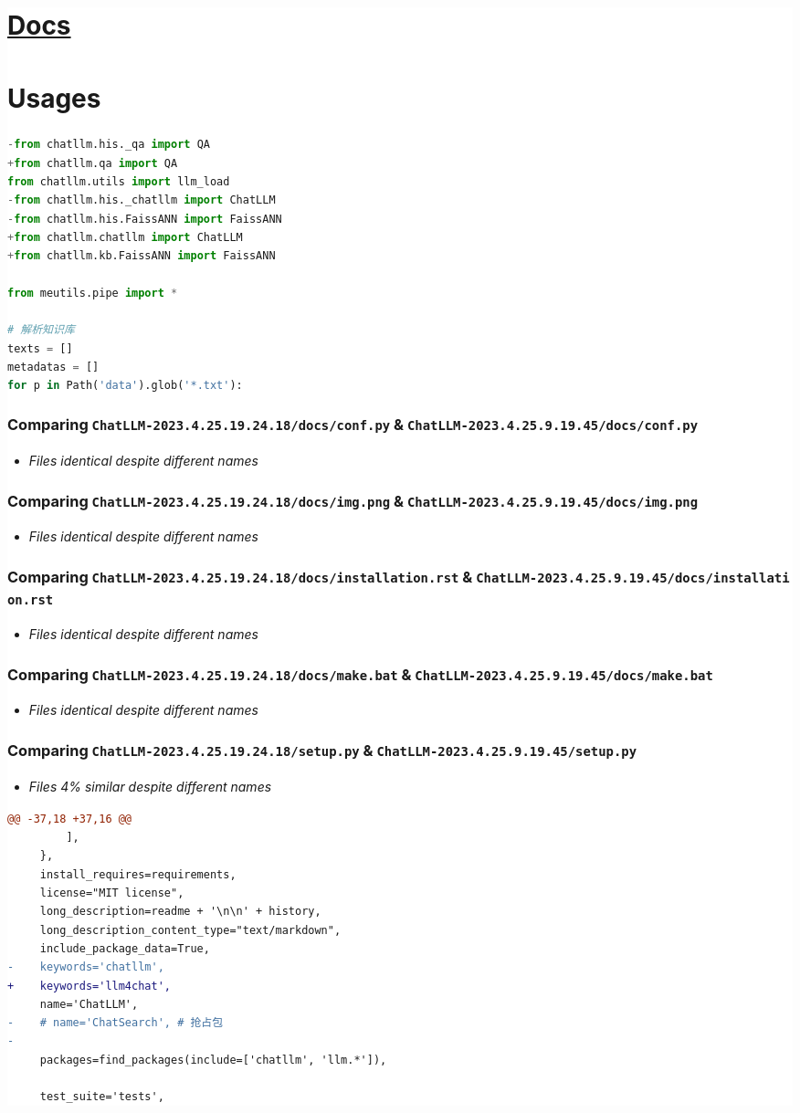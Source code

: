  # [Docs](https://yuanjie-ai.github.io/LLM4GPT/)
 
 # Usages
 
 ```python
-from chatllm.his._qa import QA
+from chatllm.qa import QA
 from chatllm.utils import llm_load
-from chatllm.his._chatllm import ChatLLM
-from chatllm.his.FaissANN import FaissANN
+from chatllm.chatllm import ChatLLM
+from chatllm.kb.FaissANN import FaissANN
 
 from meutils.pipe import *
 
 # 解析知识库
 texts = []
 metadatas = []
 for p in Path('data').glob('*.txt'):
```

### Comparing `ChatLLM-2023.4.25.19.24.18/docs/conf.py` & `ChatLLM-2023.4.25.9.19.45/docs/conf.py`

 * *Files identical despite different names*

### Comparing `ChatLLM-2023.4.25.19.24.18/docs/img.png` & `ChatLLM-2023.4.25.9.19.45/docs/img.png`

 * *Files identical despite different names*

### Comparing `ChatLLM-2023.4.25.19.24.18/docs/installation.rst` & `ChatLLM-2023.4.25.9.19.45/docs/installation.rst`

 * *Files identical despite different names*

### Comparing `ChatLLM-2023.4.25.19.24.18/docs/make.bat` & `ChatLLM-2023.4.25.9.19.45/docs/make.bat`

 * *Files identical despite different names*

### Comparing `ChatLLM-2023.4.25.19.24.18/setup.py` & `ChatLLM-2023.4.25.9.19.45/setup.py`

 * *Files 4% similar despite different names*

```diff
@@ -37,18 +37,16 @@
         ],
     },
     install_requires=requirements,
     license="MIT license",
     long_description=readme + '\n\n' + history,
     long_description_content_type="text/markdown",
     include_package_data=True,
-    keywords='chatllm',
+    keywords='llm4chat',
     name='ChatLLM',
-    # name='ChatSearch', # 抢占包
-
     packages=find_packages(include=['chatllm', 'llm.*']),
 
     test_suite='tests',
```